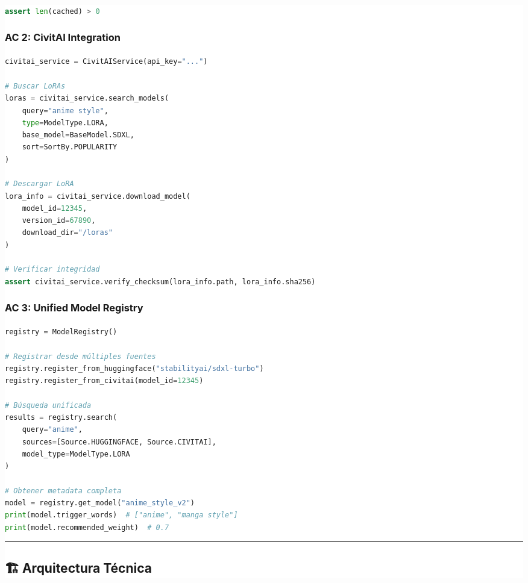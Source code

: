 ```python
assert len(cached) > 0
```

### AC 2: CivitAI Integration
```python
civitai_service = CivitAIService(api_key="...")

# Buscar LoRAs
loras = civitai_service.search_models(
    query="anime style",
    type=ModelType.LORA,
    base_model=BaseModel.SDXL,
    sort=SortBy.POPULARITY
)

# Descargar LoRA
lora_info = civitai_service.download_model(
    model_id=12345,
    version_id=67890,
    download_dir="/loras"
)

# Verificar integridad
assert civitai_service.verify_checksum(lora_info.path, lora_info.sha256)
```

### AC 3: Unified Model Registry
```python
registry = ModelRegistry()

# Registrar desde múltiples fuentes
registry.register_from_huggingface("stabilityai/sdxl-turbo")
registry.register_from_civitai(model_id=12345)

# Búsqueda unificada
results = registry.search(
    query="anime",
    sources=[Source.HUGGINGFACE, Source.CIVITAI],
    model_type=ModelType.LORA
)

# Obtener metadata completa
model = registry.get_model("anime_style_v2")
print(model.trigger_words)  # ["anime", "manga style"]
print(model.recommended_weight)  # 0.7
```

---

## 🏗️ Arquitectura Técnica
